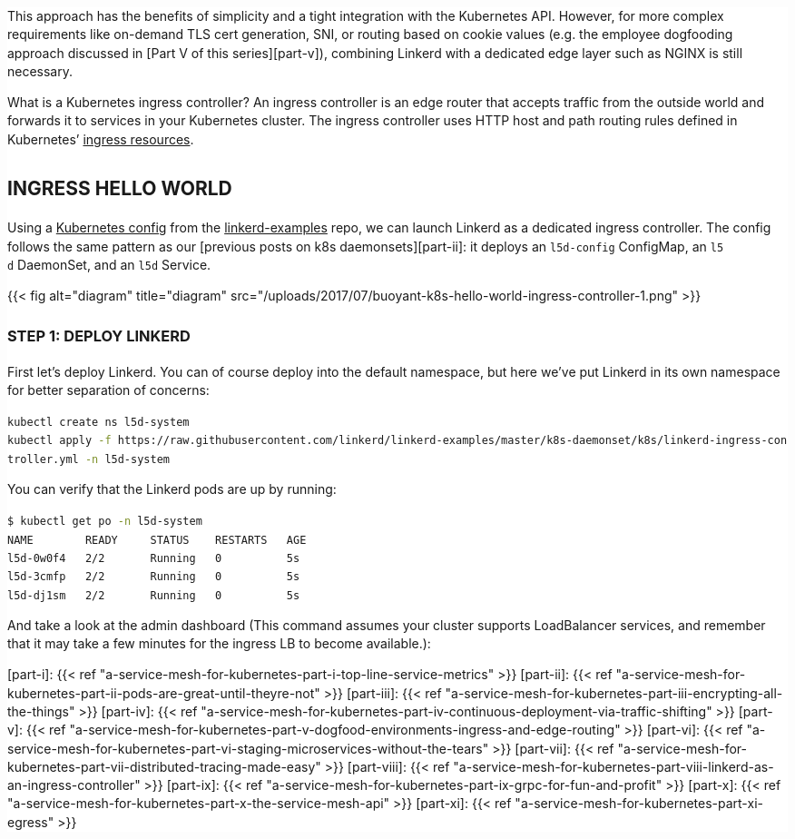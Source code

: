 This approach has the benefits of simplicity and a tight integration with the
Kubernetes API. However, for more complex requirements like on-demand TLS cert
generation, SNI, or routing based on cookie values (e.g. the employee dogfooding
approach discussed in [Part V of this
series][part-v]),
combining Linkerd with a dedicated edge layer such as NGINX is still necessary.

What is a Kubernetes ingress controller? An ingress controller is an edge router
that accepts traffic from the outside world and forwards it to services in your
Kubernetes cluster. The ingress controller uses HTTP host and path routing rules
defined in Kubernetes’ [ingress
resources](https://kubernetes.io/docs/concepts/services-networking/ingress/).

## INGRESS HELLO WORLD

Using a [Kubernetes
config](https://raw.githubusercontent.com/linkerd/linkerd-examples/master/k8s-daemonset/k8s/linkerd-ingress-controller.yml)
from the [linkerd-examples](https://github.com/linkerd/linkerd-examples) repo,
we can launch Linkerd as a dedicated ingress controller. The config follows the
same pattern as our [previous posts on k8s
daemonsets][part-ii]:
it deploys an `l5d-config` ConfigMap, an `l5d` DaemonSet, and an `l5d` Service.

{{< fig
  alt="diagram"
  title="diagram"
  src="/uploads/2017/07/buoyant-k8s-hello-world-ingress-controller-1.png" >}}

### STEP 1: DEPLOY LINKERD

First let’s deploy Linkerd. You can of course deploy into the default namespace,
but here we’ve put Linkerd in its own namespace for better separation of
concerns:

```bash
kubectl create ns l5d-system
kubectl apply -f https://raw.githubusercontent.com/linkerd/linkerd-examples/master/k8s-daemonset/k8s/linkerd-ingress-controller.yml -n l5d-system
```

You can verify that the Linkerd pods are up by running:

```bash
$ kubectl get po -n l5d-system
NAME        READY     STATUS    RESTARTS   AGE
l5d-0w0f4   2/2       Running   0          5s
l5d-3cmfp   2/2       Running   0          5s
l5d-dj1sm   2/2       Running   0          5s
```

And take a look at the admin dashboard (This command assumes your cluster
supports LoadBalancer services, and remember that it may take a few minutes for
the ingress LB to become available.):


[part-i]: {{< ref "a-service-mesh-for-kubernetes-part-i-top-line-service-metrics" >}}
[part-ii]: {{< ref "a-service-mesh-for-kubernetes-part-ii-pods-are-great-until-theyre-not" >}}
[part-iii]: {{< ref "a-service-mesh-for-kubernetes-part-iii-encrypting-all-the-things" >}}
[part-iv]: {{< ref "a-service-mesh-for-kubernetes-part-iv-continuous-deployment-via-traffic-shifting" >}}
[part-v]: {{< ref "a-service-mesh-for-kubernetes-part-v-dogfood-environments-ingress-and-edge-routing" >}}
[part-vi]: {{< ref "a-service-mesh-for-kubernetes-part-vi-staging-microservices-without-the-tears" >}}
[part-vii]: {{< ref "a-service-mesh-for-kubernetes-part-vii-distributed-tracing-made-easy" >}}
[part-viii]: {{< ref "a-service-mesh-for-kubernetes-part-viii-linkerd-as-an-ingress-controller" >}}
[part-ix]: {{< ref "a-service-mesh-for-kubernetes-part-ix-grpc-for-fun-and-profit" >}}
[part-x]: {{< ref "a-service-mesh-for-kubernetes-part-x-the-service-mesh-api" >}}
[part-xi]: {{< ref "a-service-mesh-for-kubernetes-part-xi-egress" >}}